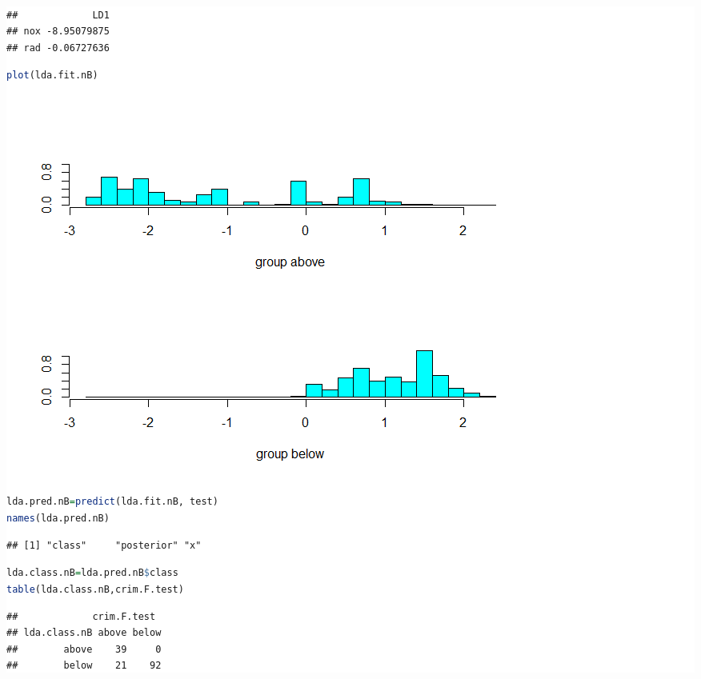 ```
##             LD1
## nox -8.95079875
## rad -0.06727636
```

```r
plot(lda.fit.nB)
```

![](chapter4-3_files/figure-html/unnamed-chunk-29-1.png)

```r
lda.pred.nB=predict(lda.fit.nB, test)
names(lda.pred.nB)
```

```
## [1] "class"     "posterior" "x"
```

```r
lda.class.nB=lda.pred.nB$class
table(lda.class.nB,crim.F.test)
```

```
##             crim.F.test
## lda.class.nB above below
##        above    39     0
##        below    21    92
```
